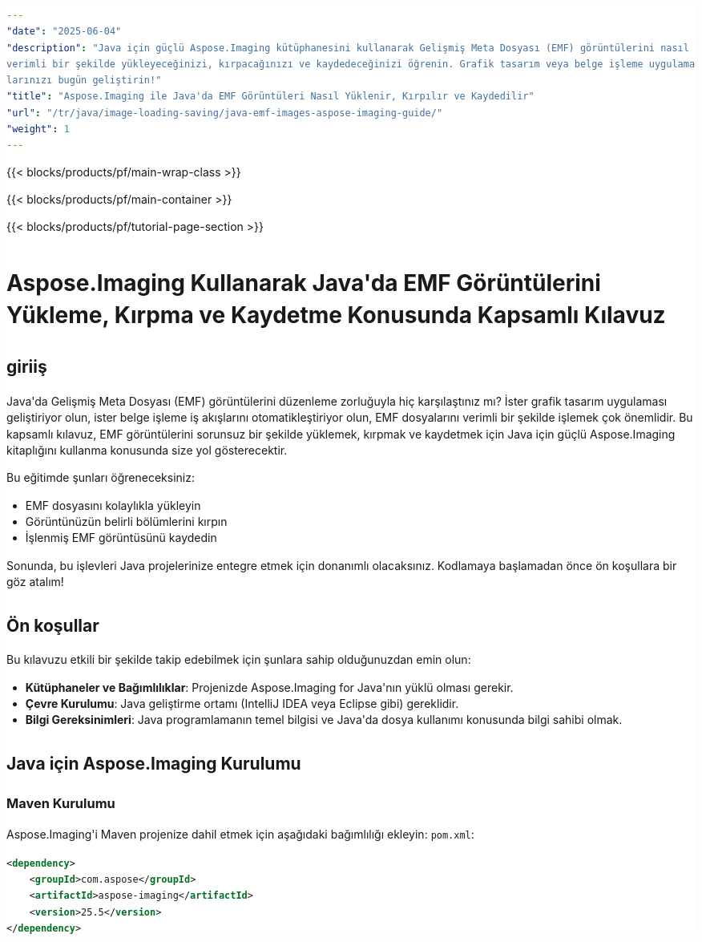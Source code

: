 ```yaml
---
"date": "2025-06-04"
"description": "Java için güçlü Aspose.Imaging kütüphanesini kullanarak Gelişmiş Meta Dosyası (EMF) görüntülerini nasıl verimli bir şekilde yükleyeceğinizi, kırpacağınızı ve kaydedeceğinizi öğrenin. Grafik tasarım veya belge işleme uygulamalarınızı bugün geliştirin!"
"title": "Aspose.Imaging ile Java'da EMF Görüntüleri Nasıl Yüklenir, Kırpılır ve Kaydedilir"
"url": "/tr/java/image-loading-saving/java-emf-images-aspose-imaging-guide/"
"weight": 1
---
```


{{< blocks/products/pf/main-wrap-class >}}

{{< blocks/products/pf/main-container >}}

{{< blocks/products/pf/tutorial-page-section >}}
# Aspose.Imaging Kullanarak Java'da EMF Görüntülerini Yükleme, Kırpma ve Kaydetme Konusunda Kapsamlı Kılavuz

## giriiş

Java'da Gelişmiş Meta Dosyası (EMF) görüntülerini düzenleme zorluğuyla hiç karşılaştınız mı? İster grafik tasarım uygulaması geliştiriyor olun, ister belge işleme iş akışlarını otomatikleştiriyor olun, EMF dosyalarını verimli bir şekilde işlemek çok önemlidir. Bu kapsamlı kılavuz, EMF görüntülerini sorunsuz bir şekilde yüklemek, kırpmak ve kaydetmek için Java için güçlü Aspose.Imaging kitaplığını kullanma konusunda size yol gösterecektir.

Bu eğitimde şunları öğreneceksiniz:

- EMF dosyasını kolaylıkla yükleyin
- Görüntünüzün belirli bölümlerini kırpın
- İşlenmiş EMF görüntüsünü kaydedin

Sonunda, bu işlevleri Java projelerinize entegre etmek için donanımlı olacaksınız. Kodlamaya başlamadan önce ön koşullara bir göz atalım!

## Ön koşullar

Bu kılavuzu etkili bir şekilde takip edebilmek için şunlara sahip olduğunuzdan emin olun:

- **Kütüphaneler ve Bağımlılıklar**: Projenizde Aspose.Imaging for Java'nın yüklü olması gerekir.
- **Çevre Kurulumu**: Java geliştirme ortamı (IntelliJ IDEA veya Eclipse gibi) gereklidir.
- **Bilgi Gereksinimleri**: Java programlamanın temel bilgisi ve Java'da dosya kullanımı konusunda bilgi sahibi olmak.

## Java için Aspose.Imaging Kurulumu

### Maven Kurulumu
Aspose.Imaging'i Maven projenize dahil etmek için aşağıdaki bağımlılığı ekleyin: `pom.xml`:

```xml
<dependency>
    <groupId>com.aspose</groupId>
    <artifactId>aspose-imaging</artifactId>
    <version>25.5</version>
</dependency>
```
